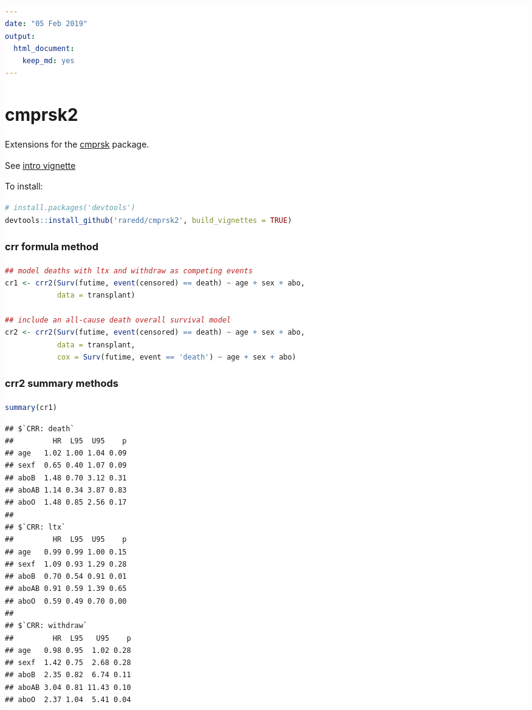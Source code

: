 ```yaml
---
date: "05 Feb 2019"
output:
  html_document:
    keep_md: yes
---
```


cmprsk2
====

Extensions for the [cmprsk](https://cran.r-project.org/web/packages/cmprsk/index.html) package.

See [intro vignette](vignettes/cmprsk2.Rmd)

To install:

```r
# install.packages('devtools')
devtools::install_github('raredd/cmprsk2', build_vignettes = TRUE)
```



### crr formula method


```r
## model deaths with ltx and withdraw as competing events
cr1 <- crr2(Surv(futime, event(censored) == death) ~ age + sex + abo,
            data = transplant)

## include an all-cause death overall survival model
cr2 <- crr2(Surv(futime, event(censored) == death) ~ age + sex + abo,
            data = transplant,
            cox = Surv(futime, event == 'death') ~ age + sex + abo)
```

### crr2 summary methods


```r
summary(cr1)
```

```
## $`CRR: death`
##         HR  L95  U95    p
## age   1.02 1.00 1.04 0.09
## sexf  0.65 0.40 1.07 0.09
## aboB  1.48 0.70 3.12 0.31
## aboAB 1.14 0.34 3.87 0.83
## aboO  1.48 0.85 2.56 0.17
## 
## $`CRR: ltx`
##         HR  L95  U95    p
## age   0.99 0.99 1.00 0.15
## sexf  1.09 0.93 1.29 0.28
## aboB  0.70 0.54 0.91 0.01
## aboAB 0.91 0.59 1.39 0.65
## aboO  0.59 0.49 0.70 0.00
## 
## $`CRR: withdraw`
##         HR  L95   U95    p
## age   0.98 0.95  1.02 0.28
## sexf  1.42 0.75  2.68 0.28
## aboB  2.35 0.82  6.74 0.11
## aboAB 3.04 0.81 11.43 0.10
## aboO  2.37 1.04  5.41 0.04
```